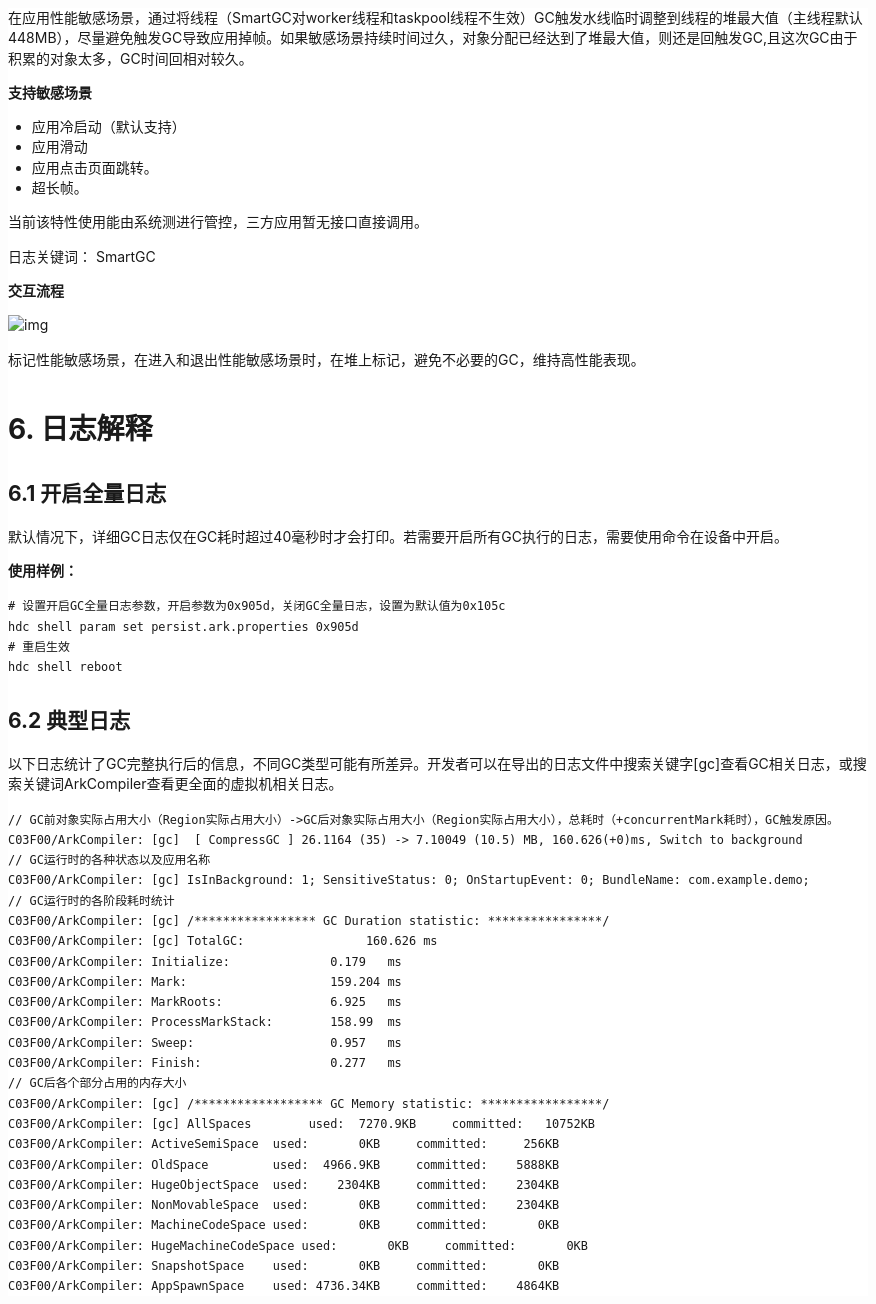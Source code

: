 在应用性能敏感场景，通过将线程（SmartGC对worker线程和taskpool线程不生效）GC触发水线临时调整到线程的堆最大值（主线程默认448MB），尽量避免触发GC导致应用掉帧。如果敏感场景持续时间过久，对象分配已经达到了堆最大值，则还是回触发GC,且这次GC由于积累的对象太多，GC时间回相对较久。

**支持敏感场景**

- 应用冷启动（默认支持）
- 应用滑动
- 应用点击页面跳转。
- 超长帧。

当前该特性使用能由系统测进行管控，三方应用暂无接口直接调用。

日志关键词： SmartGC

**交互流程**

![img](https://alliance-communityfile-drcn.dbankcdn.com/FileServer/getFile/cmtyPub/011/111/111/0000000000011111111.20250428175906.30541258839325206381948505618424:50001231000000:2800:3B51AA527235DFC8928846307D8A8CC674FAF41C0C6BCFBD17B849A3F263F25E.png)

标记性能敏感场景，在进入和退出性能敏感场景时，在堆上标记，避免不必要的GC，维持高性能表现。

# 6. 日志解释

## 6.1 开启全量日志

默认情况下，详细GC日志仅在GC耗时超过40毫秒时才会打印。若需要开启所有GC执行的日志，需要使用命令在设备中开启。

**使用样例：**

```shell
# 设置开启GC全量日志参数，开启参数为0x905d，关闭GC全量日志，设置为默认值为0x105c
hdc shell param set persist.ark.properties 0x905d
# 重启生效
hdc shell reboot
```

## 6.2 典型日志

以下日志统计了GC完整执行后的信息，不同GC类型可能有所差异。开发者可以在导出的日志文件中搜索关键字[gc]查看GC相关日志，或搜索关键词ArkCompiler查看更全面的虚拟机相关日志。

```cangjie
// GC前对象实际占用大小（Region实际占用大小）->GC后对象实际占用大小（Region实际占用大小），总耗时（+concurrentMark耗时），GC触发原因。
C03F00/ArkCompiler: [gc]  [ CompressGC ] 26.1164 (35) -> 7.10049 (10.5) MB, 160.626(+0)ms, Switch to background
// GC运行时的各种状态以及应用名称
C03F00/ArkCompiler: [gc] IsInBackground: 1; SensitiveStatus: 0; OnStartupEvent: 0; BundleName: com.example.demo;
// GC运行时的各阶段耗时统计
C03F00/ArkCompiler: [gc] /***************** GC Duration statistic: ****************/
C03F00/ArkCompiler: [gc] TotalGC:                 160.626 ms
C03F00/ArkCompiler: Initialize:              0.179   ms
C03F00/ArkCompiler: Mark:                    159.204 ms
C03F00/ArkCompiler: MarkRoots:               6.925   ms
C03F00/ArkCompiler: ProcessMarkStack:        158.99  ms
C03F00/ArkCompiler: Sweep:                   0.957   ms
C03F00/ArkCompiler: Finish:                  0.277   ms
// GC后各个部分占用的内存大小
C03F00/ArkCompiler: [gc] /****************** GC Memory statistic: *****************/
C03F00/ArkCompiler: [gc] AllSpaces        used:  7270.9KB     committed:   10752KB
C03F00/ArkCompiler: ActiveSemiSpace  used:       0KB     committed:     256KB
C03F00/ArkCompiler: OldSpace         used:  4966.9KB     committed:    5888KB
C03F00/ArkCompiler: HugeObjectSpace  used:    2304KB     committed:    2304KB
C03F00/ArkCompiler: NonMovableSpace  used:       0KB     committed:    2304KB
C03F00/ArkCompiler: MachineCodeSpace used:       0KB     committed:       0KB
C03F00/ArkCompiler: HugeMachineCodeSpace used:       0KB     committed:       0KB
C03F00/ArkCompiler: SnapshotSpace    used:       0KB     committed:       0KB
C03F00/ArkCompiler: AppSpawnSpace    used: 4736.34KB     committed:    4864KB
```